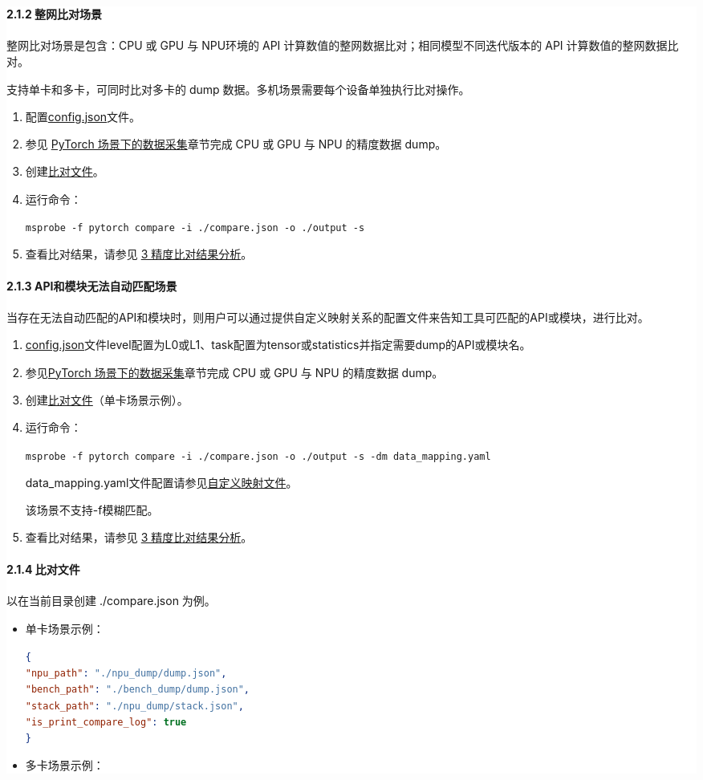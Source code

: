 #### 2.1.2 整网比对场景

整网比对场景是包含：CPU 或 GPU 与 NPU环境的 API 计算数值的整网数据比对；相同模型不同迭代版本的 API 计算数值的整网数据比对。

支持单卡和多卡，可同时比对多卡的 dump 数据。多机场景需要每个设备单独执行比对操作。

1. 配置[config.json](https://gitee.com/ascend/mstt/blob/8914fbb31ff6da3898c3bb7b97ba99e23b0f1d38/debug/accuracy_tools/msprobe/config.json)文件。

2. 参见 [PyTorch 场景下的数据采集](./05.data_dump_PyTorch.md)章节完成 CPU 或 GPU 与 NPU 的精度数据 dump。

3. 创建[比对文件](#211-比对文件)。

4. 运行命令：

   ```shell
   msprobe -f pytorch compare -i ./compare.json -o ./output -s
   ```

5. 查看比对结果，请参见 [3 精度比对结果分析](#3-精度比对结果分析)。

#### 2.1.3 API和模块无法自动匹配场景

当存在无法自动匹配的API和模块时，则用户可以通过提供自定义映射关系的配置文件来告知工具可匹配的API或模块，进行比对。

1. [config.json](https://gitee.com/ascend/mstt/blob/8914fbb31ff6da3898c3bb7b97ba99e23b0f1d38/debug/accuracy_tools/msprobe/config.json)文件level配置为L0或L1、task配置为tensor或statistics并指定需要dump的API或模块名。

2. 参见[PyTorch 场景下的数据采集](./05.data_dump_PyTorch.md)章节完成 CPU 或 GPU 与 NPU 的精度数据 dump。

3. 创建[比对文件](#211-比对文件)（单卡场景示例）。

4. 运行命令：

   ```shell
   msprobe -f pytorch compare -i ./compare.json -o ./output -s -dm data_mapping.yaml
   ```

   data_mapping.yaml文件配置请参见[自定义映射文件](#215-自定义映射文件)。

   该场景不支持-f模糊匹配。

5. 查看比对结果，请参见 [3 精度比对结果分析](#3-精度比对结果分析)。

#### 2.1.4 比对文件

   以在当前目录创建 ./compare.json 为例。

   - 单卡场景示例：

     ```json
     {
     "npu_path": "./npu_dump/dump.json",
     "bench_path": "./bench_dump/dump.json",
     "stack_path": "./npu_dump/stack.json",
     "is_print_compare_log": true
     }
     ```

   - 多卡场景示例：
